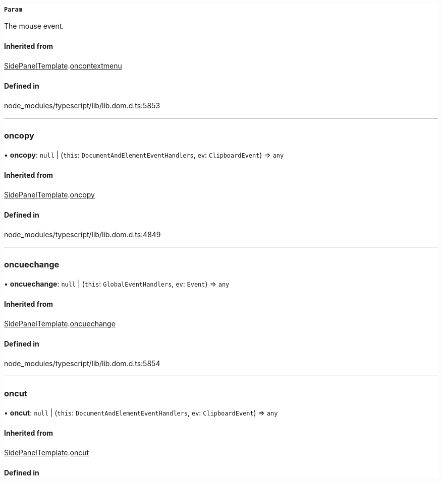 **`Param`**

The mouse event.

#### Inherited from

[SidePanelTemplate](components_sidePanel_side_panel_template.SidePanelTemplate.md).[oncontextmenu](components_sidePanel_side_panel_template.SidePanelTemplate.md#oncontextmenu)

#### Defined in

node_modules/typescript/lib/lib.dom.d.ts:5853

___

### oncopy

• **oncopy**: ``null`` \| (`this`: `DocumentAndElementEventHandlers`, `ev`: `ClipboardEvent`) => `any`

#### Inherited from

[SidePanelTemplate](components_sidePanel_side_panel_template.SidePanelTemplate.md).[oncopy](components_sidePanel_side_panel_template.SidePanelTemplate.md#oncopy)

#### Defined in

node_modules/typescript/lib/lib.dom.d.ts:4849

___

### oncuechange

• **oncuechange**: ``null`` \| (`this`: `GlobalEventHandlers`, `ev`: `Event`) => `any`

#### Inherited from

[SidePanelTemplate](components_sidePanel_side_panel_template.SidePanelTemplate.md).[oncuechange](components_sidePanel_side_panel_template.SidePanelTemplate.md#oncuechange)

#### Defined in

node_modules/typescript/lib/lib.dom.d.ts:5854

___

### oncut

• **oncut**: ``null`` \| (`this`: `DocumentAndElementEventHandlers`, `ev`: `ClipboardEvent`) => `any`

#### Inherited from

[SidePanelTemplate](components_sidePanel_side_panel_template.SidePanelTemplate.md).[oncut](components_sidePanel_side_panel_template.SidePanelTemplate.md#oncut)

#### Defined in
